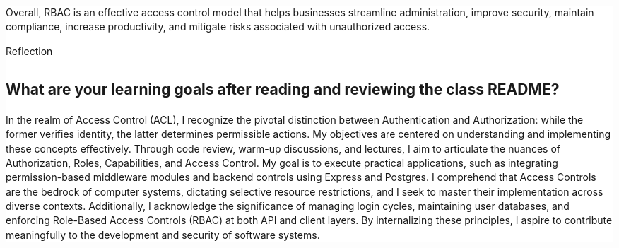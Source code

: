 Overall, RBAC is an effective access control model that helps businesses streamline administration, improve security, maintain compliance, increase productivity, and mitigate risks associated with unauthorized access.

Reflection

## What are your learning goals after reading and reviewing the class README?

In the realm of Access Control (ACL), I recognize the pivotal distinction between Authentication and Authorization: while the former verifies identity, the latter determines permissible actions. My objectives are centered on understanding and implementing these concepts effectively. Through code review, warm-up discussions, and lectures, I aim to articulate the nuances of Authorization, Roles, Capabilities, and Access Control. My goal is to execute practical applications, such as integrating permission-based middleware modules and backend controls using Express and Postgres. I comprehend that Access Controls are the bedrock of computer systems, dictating selective resource restrictions, and I seek to master their implementation across diverse contexts. Additionally, I acknowledge the significance of managing login cycles, maintaining user databases, and enforcing Role-Based Access Controls (RBAC) at both API and client layers. By internalizing these principles, I aspire to contribute meaningfully to the development and security of software systems.
